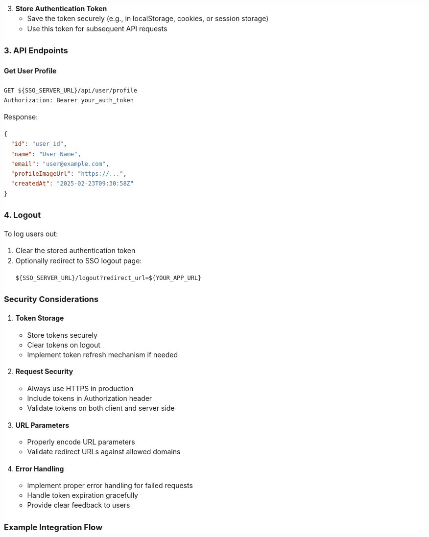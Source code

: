 3. **Store Authentication Token**
   - Save the token securely (e.g., in localStorage, cookies, or session storage)
   - Use this token for subsequent API requests

### 3. API Endpoints

#### Get User Profile
```http
GET ${SSO_SERVER_URL}/api/user/profile
Authorization: Bearer your_auth_token
```

Response:
```json
{
  "id": "user_id",
  "name": "User Name",
  "email": "user@example.com",
  "profileImageUrl": "https://...",
  "createdAt": "2025-02-23T09:30:58Z"
}
```

### 4. Logout

To log users out:
1. Clear the stored authentication token
2. Optionally redirect to SSO logout page:
   ```
   ${SSO_SERVER_URL}/logout?redirect_url=${YOUR_APP_URL}
   ```

### Security Considerations

1. **Token Storage**
   - Store tokens securely
   - Clear tokens on logout
   - Implement token refresh mechanism if needed

2. **Request Security**
   - Always use HTTPS in production
   - Include tokens in Authorization header
   - Validate tokens on both client and server side

3. **URL Parameters**
   - Properly encode URL parameters
   - Validate redirect URLs against allowed domains

4. **Error Handling**
   - Implement proper error handling for failed requests
   - Handle token expiration gracefully
   - Provide clear feedback to users

### Example Integration Flow
